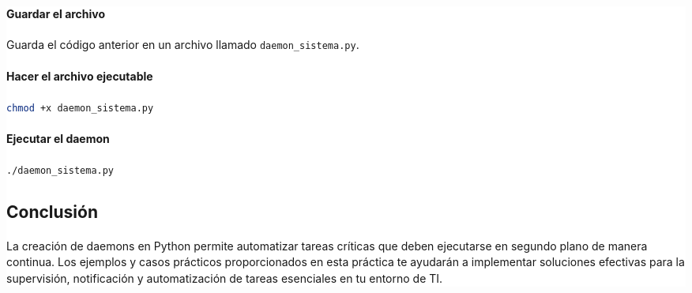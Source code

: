 #### Guardar el archivo

Guarda el código anterior en un archivo llamado `daemon_sistema.py`.

#### Hacer el archivo ejecutable

```bash
chmod +x daemon_sistema.py
```

#### Ejecutar el daemon

```bash
./daemon_sistema.py
```

## Conclusión

La creación de daemons en Python permite automatizar tareas críticas que deben ejecutarse en segundo plano de manera continua. Los ejemplos y casos prácticos proporcionados en esta práctica te ayudarán a implementar soluciones efectivas para la supervisión, notificación y automatización de tareas esenciales en tu entorno de TI.